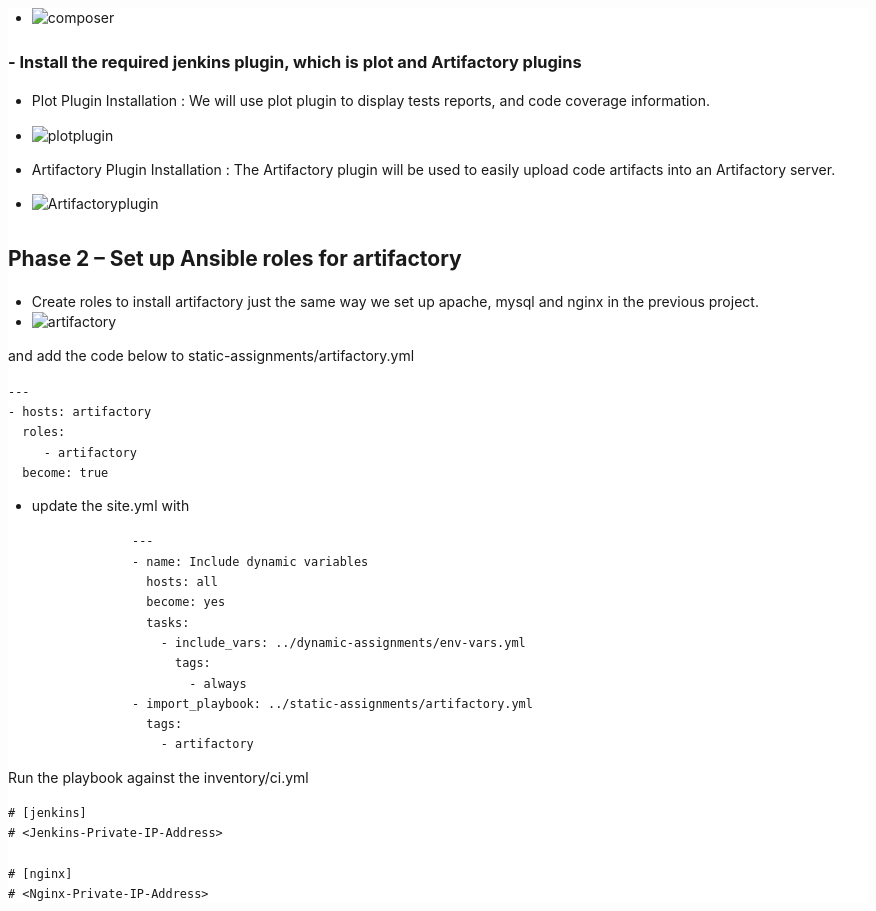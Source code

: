   - ![composer](https://github.com/user-attachments/assets/f4779c20-812c-4364-ba44-a0fe7968f299)
  
### - Install the required jenkins plugin, which is plot and Artifactory plugins
- Plot Plugin Installation : We will use plot plugin to display tests reports, and code coverage information.
- ![plotplugin](https://github.com/user-attachments/assets/78deacb6-e6ef-49c7-bdac-63f617844671)

-  Artifactory Plugin Installation : The Artifactory plugin will be used to easily upload code artifacts into an Artifactory server.
-  ![Artifactoryplugin](https://github.com/user-attachments/assets/f60954e0-e7e1-4d21-aa33-3479e8ac49e8)

  ## Phase 2 – Set up Ansible roles for artifactory
- Create roles to install artifactory just the same way we set up apache, mysql and nginx in the previous project.
- ![artifactory](https://github.com/user-attachments/assets/b90d78bd-acbc-4623-9a52-62faf9acd1de)

and add the code below to static-assignments/artifactory.yml

    ---
    - hosts: artifactory
      roles:
         - artifactory
      become: true

- update the site.yml with

                    ---
                    - name: Include dynamic variables
                      hosts: all
                      become: yes
                      tasks:
                        - include_vars: ../dynamic-assignments/env-vars.yml
                          tags:
                            - always
                    - import_playbook: ../static-assignments/artifactory.yml
                      tags: 
                        - artifactory

Run the playbook against the inventory/ci.yml

    # [jenkins]
    # <Jenkins-Private-IP-Address>
    
    # [nginx]
    # <Nginx-Private-IP-Address>
    